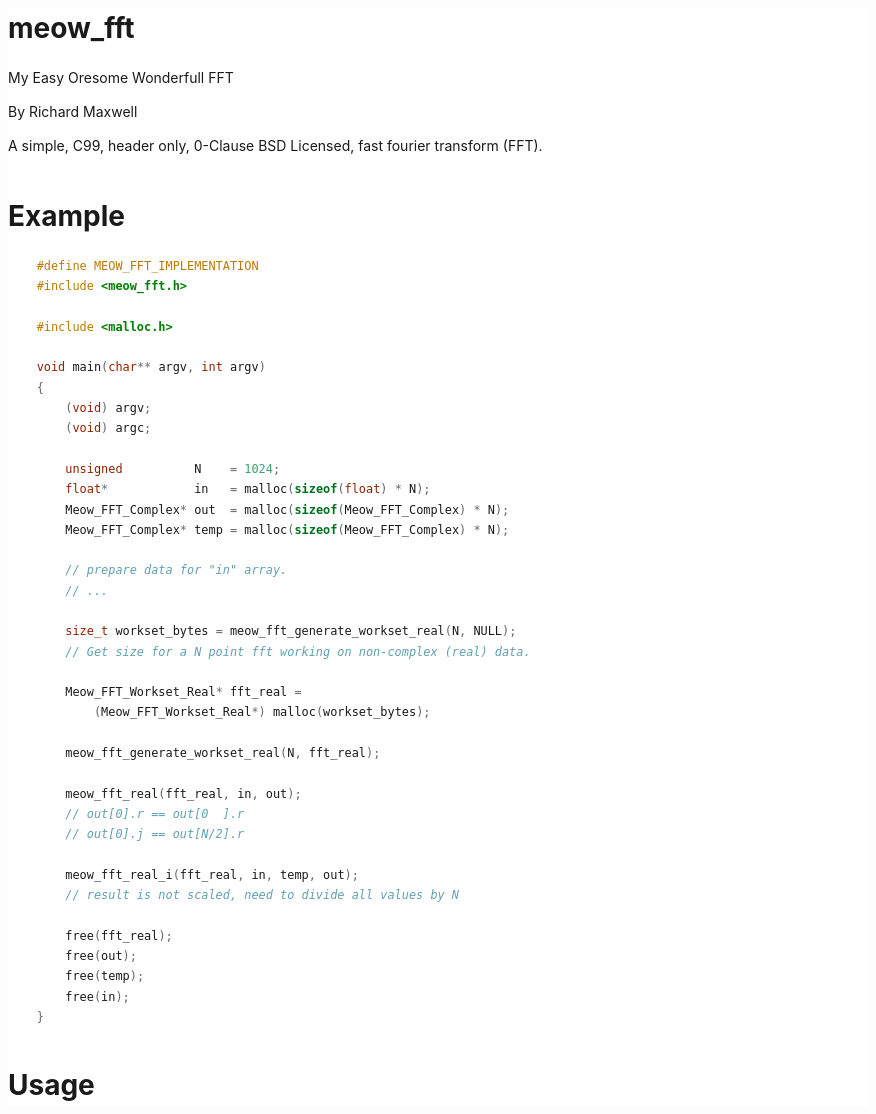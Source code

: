 meow_fft
========

My Easy Oresome Wonderfull FFT

By Richard Maxwell

A simple, C99, header only, 0-Clause BSD Licensed, fast fourier transform (FFT).

Example
=======

```C
    #define MEOW_FFT_IMPLEMENTATION
    #include <meow_fft.h>

    #include <malloc.h>

    void main(char** argv, int argv)
    {
        (void) argv;
        (void) argc;

        unsigned          N    = 1024;
        float*            in   = malloc(sizeof(float) * N);
        Meow_FFT_Complex* out  = malloc(sizeof(Meow_FFT_Complex) * N);
        Meow_FFT_Complex* temp = malloc(sizeof(Meow_FFT_Complex) * N);

        // prepare data for "in" array.
        // ...

        size_t workset_bytes = meow_fft_generate_workset_real(N, NULL);
        // Get size for a N point fft working on non-complex (real) data.

        Meow_FFT_Workset_Real* fft_real =
            (Meow_FFT_Workset_Real*) malloc(workset_bytes);

        meow_fft_generate_workset_real(N, fft_real);

        meow_fft_real(fft_real, in, out);
        // out[0].r == out[0  ].r
        // out[0].j == out[N/2].r

        meow_fft_real_i(fft_real, in, temp, out);
        // result is not scaled, need to divide all values by N

        free(fft_real);
        free(out);
        free(temp);
        free(in);
    }
```

Usage
=====
